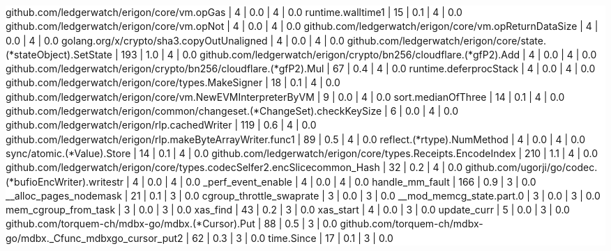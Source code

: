 github.com/ledgerwatch/erigon/core/vm.opGas                                           |      4 |   0.0 |    4 |   0.0
runtime.walltime1                                                                     |     15 |   0.1 |    4 |   0.0
github.com/ledgerwatch/erigon/core/vm.opNot                                           |      4 |   0.0 |    4 |   0.0
github.com/ledgerwatch/erigon/core/vm.opReturnDataSize                                |      4 |   0.0 |    4 |   0.0
golang.org/x/crypto/sha3.copyOutUnaligned                                             |      4 |   0.0 |    4 |   0.0
github.com/ledgerwatch/erigon/core/state.(*stateObject).SetState                      |    193 |   1.0 |    4 |   0.0
github.com/ledgerwatch/erigon/crypto/bn256/cloudflare.(*gfP2).Add                     |      4 |   0.0 |    4 |   0.0
github.com/ledgerwatch/erigon/crypto/bn256/cloudflare.(*gfP2).Mul                     |     67 |   0.4 |    4 |   0.0
runtime.deferprocStack                                                                |      4 |   0.0 |    4 |   0.0
github.com/ledgerwatch/erigon/core/types.MakeSigner                                   |     18 |   0.1 |    4 |   0.0
github.com/ledgerwatch/erigon/core/vm.NewEVMInterpreterByVM                           |      9 |   0.0 |    4 |   0.0
sort.medianOfThree                                                                    |     14 |   0.1 |    4 |   0.0
github.com/ledgerwatch/erigon/common/changeset.(*ChangeSet).checkKeySize              |      6 |   0.0 |    4 |   0.0
github.com/ledgerwatch/erigon/rlp.cachedWriter                                        |    119 |   0.6 |    4 |   0.0
github.com/ledgerwatch/erigon/rlp.makeByteArrayWriter.func1                           |     89 |   0.5 |    4 |   0.0
reflect.(*rtype).NumMethod                                                            |      4 |   0.0 |    4 |   0.0
sync/atomic.(*Value).Store                                                            |     14 |   0.1 |    4 |   0.0
github.com/ledgerwatch/erigon/core/types.Receipts.EncodeIndex                         |    210 |   1.1 |    4 |   0.0
github.com/ledgerwatch/erigon/core/types.codecSelfer2.encSlicecommon_Hash             |     32 |   0.2 |    4 |   0.0
github.com/ugorji/go/codec.(*bufioEncWriter).writestr                                 |      4 |   0.0 |    4 |   0.0
_perf_event_enable                                                                    |      4 |   0.0 |    4 |   0.0
handle_mm_fault                                                                       |    166 |   0.9 |    3 |   0.0
__alloc_pages_nodemask                                                                |     21 |   0.1 |    3 |   0.0
cgroup_throttle_swaprate                                                              |      3 |   0.0 |    3 |   0.0
__mod_memcg_state.part.0                                                              |      3 |   0.0 |    3 |   0.0
mem_cgroup_from_task                                                                  |      3 |   0.0 |    3 |   0.0
xas_find                                                                              |     43 |   0.2 |    3 |   0.0
xas_start                                                                             |      4 |   0.0 |    3 |   0.0
update_curr                                                                           |      5 |   0.0 |    3 |   0.0
github.com/torquem-ch/mdbx-go/mdbx.(*Cursor).Put                                      |     88 |   0.5 |    3 |   0.0
github.com/torquem-ch/mdbx-go/mdbx._Cfunc_mdbxgo_cursor_put2                          |     62 |   0.3 |    3 |   0.0
time.Since                                                                            |     17 |   0.1 |    3 |   0.0